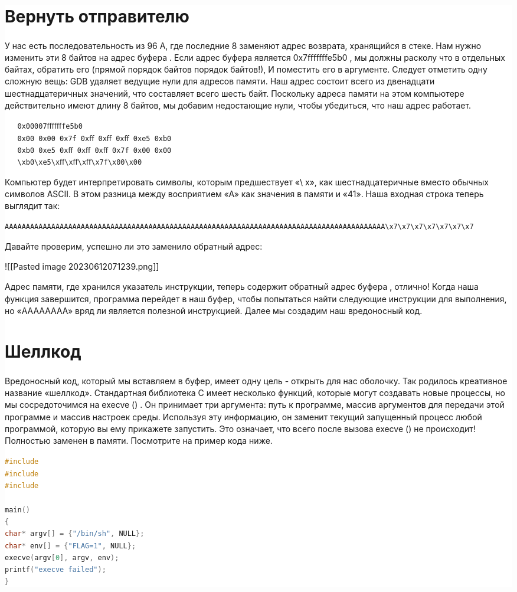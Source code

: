 # Вернуть отправителю

У нас есть последовательность из 96 А, где последние 8 заменяют адрес возврата, хранящийся в стеке. Нам нужно изменить эти 8 байтов на адрес буфера . Если адрес буфера является 0x7ﬀﬀﬀfe5b0 , мы должны расколу что в отдельных байтах, обратить его (прямой порядок байтов порядок байтов!), И поместить его в аргументе. Следует отметить одну сложную вещь: GDB удаляет ведущие нули для адресов памяти. Наш адрес состоит всего из двенадцати шестнадцатеричных значений, что составляет всего шесть байт. Поскольку адреса памяти на этом компьютере действительно имеют длину 8 байтов, мы добавим недостающие нули, чтобы убедиться, что наш адрес
работает.

```hex
   0x00007ﬀﬀﬀfe5b0
   0x00 0x00 0x7f 0xﬀ 0xﬀ 0xﬀ 0xe5 0xb0
   0xb0 0xe5 0xﬀ 0xﬀ 0xﬀ 0x7f 0x00 0x00
   \xb0\xe5\xﬀ\xﬀ\xﬀ\x7f\x00\x00
   ```

Компьютер будет интерпретировать символы, которым предшествует «\ x», как шестнадцатеричные вместо
обычных символов ASCII. В этом разница между восприятием «А» как значения в памяти и «41». Наша входная
строка теперь выглядит так:

```
AAAAAAAAAAAAAAAAAAAAAAAAAAAAAAAAAAAAAAAAAAAAAAAAAAAAAAAAAAAAAAAAAAAAAAAAAAAAAAAAAAAAAAAAAA\x7\x7\x7\x7\x7\x7\x7
```

Давайте проверим, успешно ли это заменило обратный адрес:

![[Pasted image 20230612071239.png]]

Адрес памяти, где хранился указатель инструкции, теперь содержит обратный адрес буфера , отлично! Когда наша функция завершится, программа перейдет в наш буфер, чтобы попытаться найти следующие инструкции для выполнения, но «AAAAAAAA» вряд ли является полезной инструкцией. Далее мы создадим наш вредоносный код. 


# Шеллкод

Вредоносный код, который мы вставляем в буфер, имеет одну цель - открыть для нас оболочку. Так родилось креативное название «шеллкод». Стандартная библиотека C имеет несколько функций, которые могут создавать новые процессы, но мы сосредоточимся на execve () . Он принимает три аргумента: путь к программе, массив аргументов для передачи этой программе и массив настроек среды. Используя эту информацию, он заменит текущий запущенный процесс любой программой, которую вы ему прикажете запустить. Это означает, что всего после вызова execve () не происходит! Полностью заменен в памяти. Посмотрите на пример кода ниже.

```c
#include
#include
#include

main()
{
char* argv[] = {"/bin/sh", NULL};
char* env[] = {"FLAG=1", NULL};
execve(argv[0], argv, env);
printf("execve failed");
}
```

